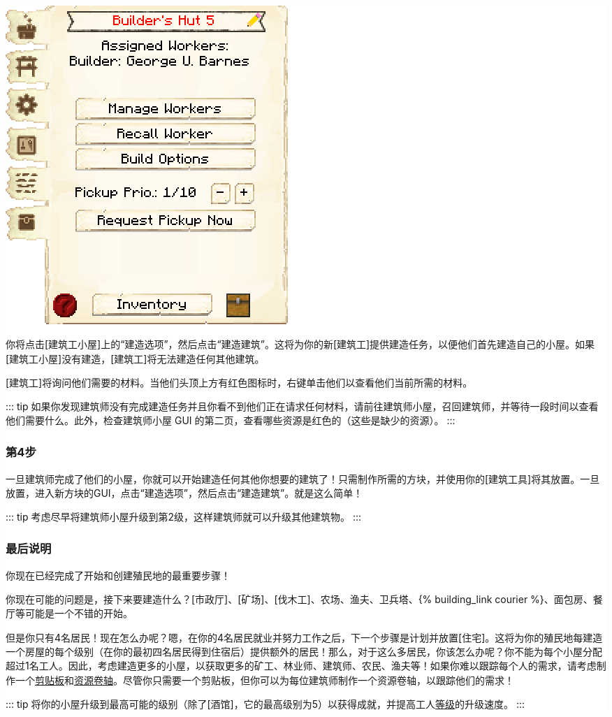 ![建筑工小屋GUI](/assets/image/gui/buildings/builder/main.png)

你将点击[建筑工小屋]上的“建造选项”，然后点击“建造建筑”。这将为你的新[建筑工]提供建造任务，以便他们首先建造自己的小屋。如果[建筑工小屋]没有建造，[建筑工]将无法建造任何其他建筑。

[建筑工]将询问他们需要的材料。当他们头顶上方有红色图标时，右键单击他们以查看他们当前所需的材料。

::: tip
如果你发现建筑师没有完成建造任务并且你看不到他们正在请求任何材料，请前往建筑师小屋，召回建筑师，并等待一段时间以查看他们需要什么。此外，检查建筑师小屋 GUI 的第二页，查看哪些资源是红色的（这些是缺少的资源）。
:::

### 第4步

一旦建筑师完成了他们的小屋，你就可以开始建造任何其他你想要的建筑了！只需制作所需的方块，并使用你的[建筑工具]将其放置。一旦放置，进入新方块的GUI，点击“建造选项”，然后点击“建造建筑”。就是这么简单！

::: tip
考虑尽早将建筑师小屋升级到第2级，这样建筑师就可以升级其他建筑物。
:::

### 最后说明

你现在已经完成了开始和创建殖民地的最重要步骤！

你现在可能的问题是，接下来要建造什么？[市政厅]、[矿场]、[伐木工]、农场、渔夫、卫兵塔、{% building_link courier %}、面包房、餐厅等可能是一个不错的开始。

但是你只有4名居民！现在怎么办呢？嗯，在你的4名居民就业并努力工作之后，下一个步骤是计划并放置[住宅]。这将为你的殖民地每建造一个房屋的每个级别（在你的最初四名居民得到住宿后）提供额外的居民！那么，对于这么多居民，你该怎么办呢？你不能为每个小屋分配超过1名工人。因此，考虑建造更多的小屋，以获取更多的矿工、林业师、建筑师、农民、渔夫等！如果你难以跟踪每个人的需求，请考虑制作一个[剪贴板](../Items/clipboard)和[资源卷轴](../Items/resourcescroll)。尽管你只需要一个剪贴板，但你可以为每位建筑师制作一个资源卷轴，以跟踪他们的需求！

::: tip
将你的小屋升级到最高可能的级别（除了[酒馆]，它的最高级别为5）以获得成就，并提高工人[等级](../Systems/worker)的升级速度。
:::